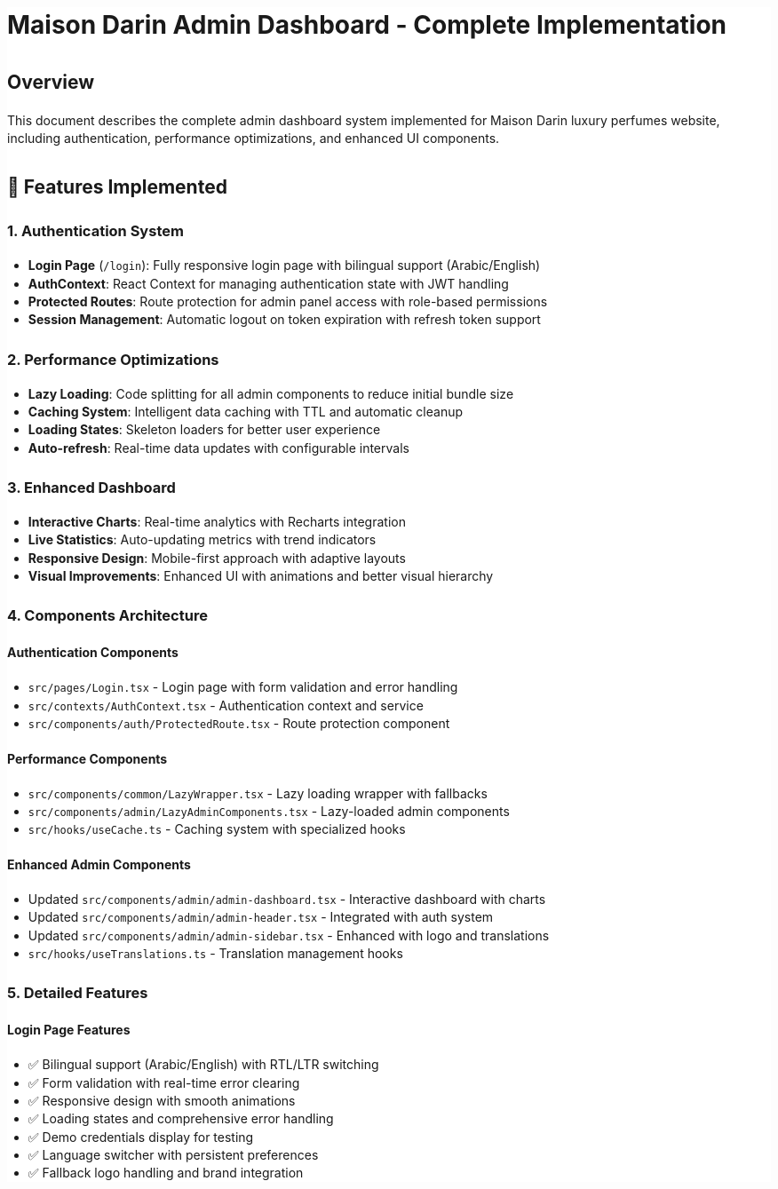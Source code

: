 # Maison Darin Admin Dashboard - Complete Implementation

## Overview
This document describes the complete admin dashboard system implemented for Maison Darin luxury perfumes website, including authentication, performance optimizations, and enhanced UI components.

## 🚀 Features Implemented

### 1. Authentication System
- **Login Page** (`/login`): Fully responsive login page with bilingual support (Arabic/English)
- **AuthContext**: React Context for managing authentication state with JWT handling
- **Protected Routes**: Route protection for admin panel access with role-based permissions
- **Session Management**: Automatic logout on token expiration with refresh token support

### 2. Performance Optimizations
- **Lazy Loading**: Code splitting for all admin components to reduce initial bundle size
- **Caching System**: Intelligent data caching with TTL and automatic cleanup
- **Loading States**: Skeleton loaders for better user experience
- **Auto-refresh**: Real-time data updates with configurable intervals

### 3. Enhanced Dashboard
- **Interactive Charts**: Real-time analytics with Recharts integration
- **Live Statistics**: Auto-updating metrics with trend indicators
- **Responsive Design**: Mobile-first approach with adaptive layouts
- **Visual Improvements**: Enhanced UI with animations and better visual hierarchy

### 4. Components Architecture

#### Authentication Components
- `src/pages/Login.tsx` - Login page with form validation and error handling
- `src/contexts/AuthContext.tsx` - Authentication context and service
- `src/components/auth/ProtectedRoute.tsx` - Route protection component

#### Performance Components
- `src/components/common/LazyWrapper.tsx` - Lazy loading wrapper with fallbacks
- `src/components/admin/LazyAdminComponents.tsx` - Lazy-loaded admin components
- `src/hooks/useCache.ts` - Caching system with specialized hooks

#### Enhanced Admin Components
- Updated `src/components/admin/admin-dashboard.tsx` - Interactive dashboard with charts
- Updated `src/components/admin/admin-header.tsx` - Integrated with auth system
- Updated `src/components/admin/admin-sidebar.tsx` - Enhanced with logo and translations
- `src/hooks/useTranslations.ts` - Translation management hooks

### 5. Detailed Features

#### Login Page Features
- ✅ Bilingual support (Arabic/English) with RTL/LTR switching
- ✅ Form validation with real-time error clearing
- ✅ Responsive design with smooth animations
- ✅ Loading states and comprehensive error handling
- ✅ Demo credentials display for testing
- ✅ Language switcher with persistent preferences
- ✅ Fallback logo handling and brand integration
